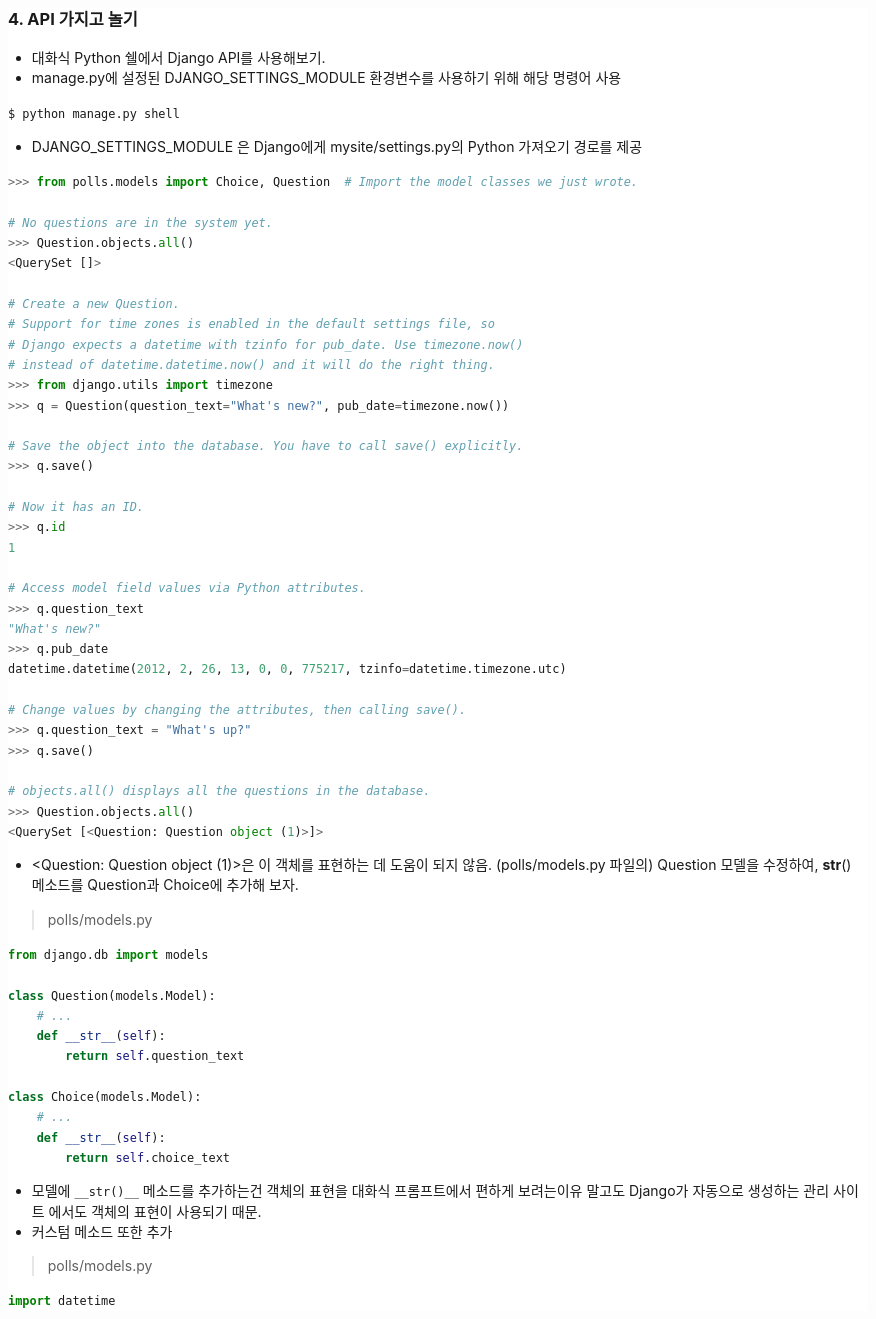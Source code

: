 ### 4. API 가지고 놀기
- 대화식 Python 쉘에서 Django API를 사용해보기.
- manage.py에 설정된 DJANGO_SETTINGS_MODULE 환경변수를 사용하기 위해 해당 명령어 사용
```zsh
$ python manage.py shell
```
- DJANGO_SETTINGS_MODULE 은 Django에게 mysite/settings.py의 Python 가져오기 경로를 제공
```python
>>> from polls.models import Choice, Question  # Import the model classes we just wrote.

# No questions are in the system yet.
>>> Question.objects.all()
<QuerySet []>

# Create a new Question.
# Support for time zones is enabled in the default settings file, so
# Django expects a datetime with tzinfo for pub_date. Use timezone.now()
# instead of datetime.datetime.now() and it will do the right thing.
>>> from django.utils import timezone
>>> q = Question(question_text="What's new?", pub_date=timezone.now())

# Save the object into the database. You have to call save() explicitly.
>>> q.save()

# Now it has an ID.
>>> q.id
1

# Access model field values via Python attributes.
>>> q.question_text
"What's new?"
>>> q.pub_date
datetime.datetime(2012, 2, 26, 13, 0, 0, 775217, tzinfo=datetime.timezone.utc)

# Change values by changing the attributes, then calling save().
>>> q.question_text = "What's up?"
>>> q.save()

# objects.all() displays all the questions in the database.
>>> Question.objects.all()
<QuerySet [<Question: Question object (1)>]>
```
- <Question: Question object (1)>은 이 객체를 표현하는 데 도움이 되지 않음. (polls/models.py 파일의) Question 모델을 수정하여, __str__() 메소드를 Question과 Choice에 추가해 보자.
> polls/models.py
```python
from django.db import models

class Question(models.Model):
    # ...
    def __str__(self):
        return self.question_text

class Choice(models.Model):
    # ...
    def __str__(self):
        return self.choice_text
```
- 모델에 `__str()__` 메소드를 추가하는건 객체의 표현을 대화식 프롬프트에서 편하게 보려는이유 말고도 Django가 자동으로 생성하는 관리 사이트 에서도 객체의 표현이 사용되기 때문.
- 커스텀 메소드 또한 추가
> polls/models.py
```python
import datetime
```